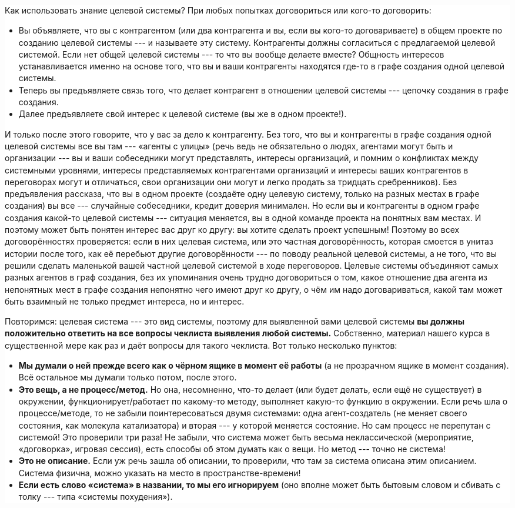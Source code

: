 Как использовать знание целевой системы? При любых попытках договориться
или кого-то договорить:

-   Вы объявляете, что вы с контрагентом (или два контрагента и вы, если
    вы кого-то договариваете) в общем проекте по созданию целевой
    системы --- и называете эту систему. Контрагенты должны согласиться
    с предлагаемой целевой системой. Если нет общей целевой системы ---
    то что вы вообще делаете вместе? Общность интересов устанавливается
    именно на основе того, что вы и ваши контрагенты находятся где-то в
    графе создания одной целевой системы.
-   Теперь вы предъявляете связь того, что делает контрагент в отношении
    целевой системы --- цепочку создания в графе создания.
-   Далее предъявляете свой интерес к целевой системе (вы же в одном
    проекте!).

И только после этого говорите, что у вас за дело к контрагенту. Без
того, что вы и контрагенты в графе создания одной целевой системы все вы
там --- «агенты с улицы» (речь ведь не обязательно о людях, агентами
могут быть и организации --- вы и ваши собеседники могут представлять,
интересы организаций, и помним о конфликтах между системными уровнями,
интересы представляемых контрагентами организаций и интересы ваших
контрагентов в переговорах могут и отличаться, свои организации они
могут и легко продать за тридцать сребренников). Без предъявления
рассказа, что вы в одном проекте (создаёте одну целевую систему, только
на разных местах в графе создания) вы все --- случайные собеседники,
кредит доверия минимален. Но если вы и контрагенты в одном графе
создания какой-то целевой системы --- ситуация меняется, вы в одной
команде проекта на понятных вам местах. И поэтому может быть понятен
интерес вас друг ко другу: вы хотите сделать проект успешным! Поэтому во
всех договорённостях проверяется: если в них целевая система, или это
частная договорённость, которая смоется в унитаз истории после того, как
её перебьют другие договорённости --- по поводу реальной целевой
системы, а не того, что вы решили сделать маленькой вашей частной
целевой системой в ходе переговоров. Целевые системы объединяют самых
разных агентов в граф создания, без их упоминания очень трудно
договориться о том, какое отношение два агента из непонятных мест в
графе создания непонятно чего имеют друг ко другу, о чём им надо
договариваться, какой там может быть взаимный не только предмет
интереса, но и интерес.

Повторимся: целевая система --- это вид системы, поэтому для выявленной
вами целевой системы **вы должны положительно ответить на все вопросы
чеклиста выявления любой системы.** Собственно, материал нашего курса в
существенной мере как раз и даёт вопросы для такого чеклиста. Вот только
несколько пунктов:

-   **Мы думали о ней прежде всего как о чёрном ящике в момент её
    работы** (а не прозрачном ящике в момент создания). Всё остальное мы
    думали только потом, после этого.
-   **Это вещь, а не процесс/метод.** Но она, несомненно, что-то делает
    (или будет делать, если ещё не существует) в окружении,
    функционирует/работает по какому-то методу, выполняет какую-то
    функцию в окружении. Если речь шла о процессе/методе, то не забыли
    поинтересоваться двумя системами: одна агент-создатель (не меняет
    своего состояния, как молекула катализатора) и вторая --- у которой
    меняется состояние. Но сам процесс не перепутан с системой! Это
    проверили три раза! Не забыли, что система может быть весьма
    неклассической (мероприятие, «договорка», игровая сессия), есть
    способы об этом думать как о вещи. Но метод --- точно не система!
-   **Это не описание.** Если уж речь зашла об описании, то проверили,
    что там за система описана этим описанием. Система физична, можно
    указать на место в пространстве-времени!
-   **Если есть слово «система» в названии, то мы его игнорируем** (оно
    вполне может быть бытовым словом и сбивать с толку --- типа «системы
    похудения»).